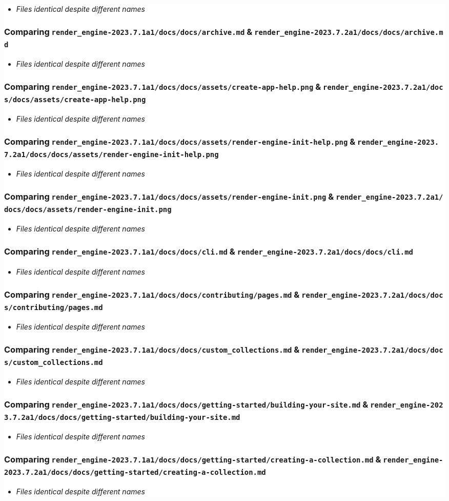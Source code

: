  * *Files identical despite different names*

### Comparing `render_engine-2023.7.1a1/docs/docs/archive.md` & `render_engine-2023.7.2a1/docs/docs/archive.md`

 * *Files identical despite different names*

### Comparing `render_engine-2023.7.1a1/docs/docs/assets/create-app-help.png` & `render_engine-2023.7.2a1/docs/docs/assets/create-app-help.png`

 * *Files identical despite different names*

### Comparing `render_engine-2023.7.1a1/docs/docs/assets/render-engine-init-help.png` & `render_engine-2023.7.2a1/docs/docs/assets/render-engine-init-help.png`

 * *Files identical despite different names*

### Comparing `render_engine-2023.7.1a1/docs/docs/assets/render-engine-init.png` & `render_engine-2023.7.2a1/docs/docs/assets/render-engine-init.png`

 * *Files identical despite different names*

### Comparing `render_engine-2023.7.1a1/docs/docs/cli.md` & `render_engine-2023.7.2a1/docs/docs/cli.md`

 * *Files identical despite different names*

### Comparing `render_engine-2023.7.1a1/docs/docs/contributing/pages.md` & `render_engine-2023.7.2a1/docs/docs/contributing/pages.md`

 * *Files identical despite different names*

### Comparing `render_engine-2023.7.1a1/docs/docs/custom_collections.md` & `render_engine-2023.7.2a1/docs/docs/custom_collections.md`

 * *Files identical despite different names*

### Comparing `render_engine-2023.7.1a1/docs/docs/getting-started/building-your-site.md` & `render_engine-2023.7.2a1/docs/docs/getting-started/building-your-site.md`

 * *Files identical despite different names*

### Comparing `render_engine-2023.7.1a1/docs/docs/getting-started/creating-a-collection.md` & `render_engine-2023.7.2a1/docs/docs/getting-started/creating-a-collection.md`

 * *Files identical despite different names*
